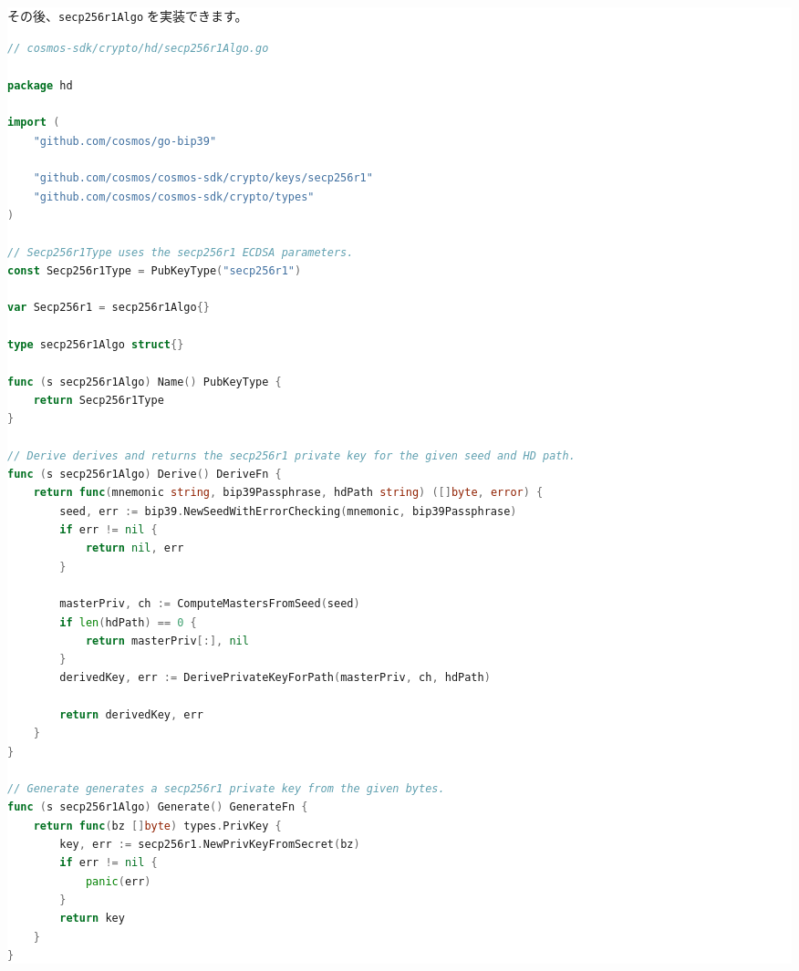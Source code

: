 その後、`secp256r1Algo` を実装できます。

```go
// cosmos-sdk/crypto/hd/secp256r1Algo.go

package hd

import (
	"github.com/cosmos/go-bip39"
	
	"github.com/cosmos/cosmos-sdk/crypto/keys/secp256r1"
	"github.com/cosmos/cosmos-sdk/crypto/types"
)

// Secp256r1Type uses the secp256r1 ECDSA parameters.
const Secp256r1Type = PubKeyType("secp256r1")

var Secp256r1 = secp256r1Algo{}

type secp256r1Algo struct{}

func (s secp256r1Algo) Name() PubKeyType {
	return Secp256r1Type
}

// Derive derives and returns the secp256r1 private key for the given seed and HD path.
func (s secp256r1Algo) Derive() DeriveFn {
	return func(mnemonic string, bip39Passphrase, hdPath string) ([]byte, error) {
		seed, err := bip39.NewSeedWithErrorChecking(mnemonic, bip39Passphrase)
		if err != nil {
			return nil, err
		}

		masterPriv, ch := ComputeMastersFromSeed(seed)
		if len(hdPath) == 0 {
			return masterPriv[:], nil
		}
		derivedKey, err := DerivePrivateKeyForPath(masterPriv, ch, hdPath)

		return derivedKey, err
	}
}

// Generate generates a secp256r1 private key from the given bytes.
func (s secp256r1Algo) Generate() GenerateFn {
	return func(bz []byte) types.PrivKey {
		key, err := secp256r1.NewPrivKeyFromSecret(bz)
		if err != nil {
			panic(err)
		}
		return key
	}
}
```

